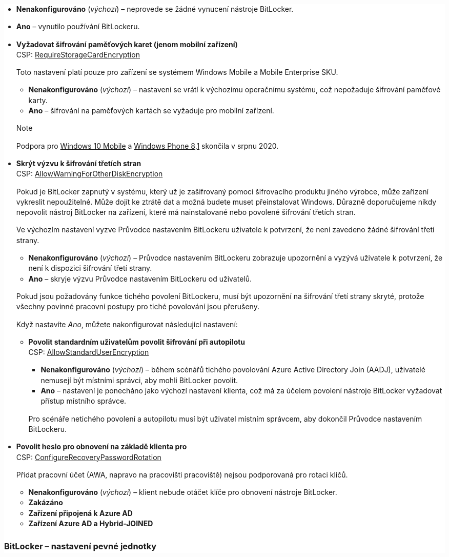   - **Nenakonfigurováno** (*výchozí*) – neprovede se žádné vynucení nástroje BitLocker.
  - **Ano** – vynutilo používání BitLockeru.

- **Vyžadovat šifrování paměťových karet (jenom mobilní zařízení)**  
  CSP: [RequireStorageCardEncryption](https://go.microsoft.com/fwlink/?linkid=872524)

  Toto nastavení platí pouze pro zařízení se systémem Windows Mobile a Mobile Enterprise SKU.
  - **Nenakonfigurováno** (*výchozí*) – nastavení se vrátí k výchozímu operačnímu systému, což nepožaduje šifrování paměťové karty.
  - **Ano** – šifrování na paměťových kartách se vyžaduje pro mobilní zařízení.

  > [!NOTE]
  > Podpora pro [Windows 10 Mobile](https://support.microsoft.com/help/4485197/windows-10-mobile-end-of-support-faq) a [Windows Phone 8,1](https://support.microsoft.com/help/4036480/windows-phone-8-1-end-of-support-faq) skončila v srpnu 2020.

- **Skrýt výzvu k šifrování třetích stran**  
  CSP: [AllowWarningForOtherDiskEncryption](https://go.microsoft.com/fwlink/?linkid=872525)

  Pokud je BitLocker zapnutý v systému, který už je zašifrovaný pomocí šifrovacího produktu jiného výrobce, může zařízení vykreslit nepoužitelné. Může dojít ke ztrátě dat a možná budete muset přeinstalovat Windows. Důrazně doporučujeme nikdy nepovolit nástroj BitLocker na zařízení, které má nainstalované nebo povolené šifrování třetích stran.

  Ve výchozím nastavení vyzve Průvodce nastavením BitLockeru uživatele k potvrzení, že není zavedeno žádné šifrování třetí strany.

  - **Nenakonfigurováno** (*výchozí*) – Průvodce nastavením BitLockeru zobrazuje upozornění a vyzývá uživatele k potvrzení, že není k dispozici šifrování třetí strany.
  - **Ano** – skryje výzvu Průvodce nastavením BitLockeru od uživatelů.

  Pokud jsou požadovány funkce tichého povolení BitLockeru, musí být upozornění na šifrování třetí strany skryté, protože všechny povinné pracovní postupy pro tiché povolování jsou přerušeny.

  Když nastavíte *Ano*, můžete nakonfigurovat následující nastavení:

  - **Povolit standardním uživatelům povolit šifrování při autopilotu**  
    CSP: [AllowStandardUserEncryption](https://go.microsoft.com/fwlink/?linkid=2114200)
    - **Nenakonfigurováno** (*výchozí*) – během scénářů tichého povolování Azure Active Directory Join (AADJ), uživatelé nemusejí být místními správci, aby mohli BitLocker povolit.
    - **Ano** – nastavení je ponecháno jako výchozí nastavení klienta, což má za účelem povolení nástroje BitLocker vyžadovat přístup místního správce.

    Pro scénáře netichého povolení a autopilotu musí být uživatel místním správcem, aby dokončil Průvodce nastavením BitLockeru.

- **Povolit heslo pro obnovení na základě klienta pro**  
  CSP: [ConfigureRecoveryPasswordRotation](https://go.microsoft.com/fwlink/?linkid=2114201)

  Přidat pracovní účet (AWA, napravo na pracovišti pracoviště) nejsou podporovaná pro rotaci klíčů.
  - **Nenakonfigurováno** (*výchozí*) – klient nebude otáčet klíče pro obnovení nástroje BitLocker.
  - **Zakázáno**
  - **Zařízení připojená k Azure AD**
  - **Zařízení Azure AD a Hybrid-JOINED**

### <a name="bitlocker---fixed-drive-settings"></a>BitLocker – nastavení pevné jednotky
